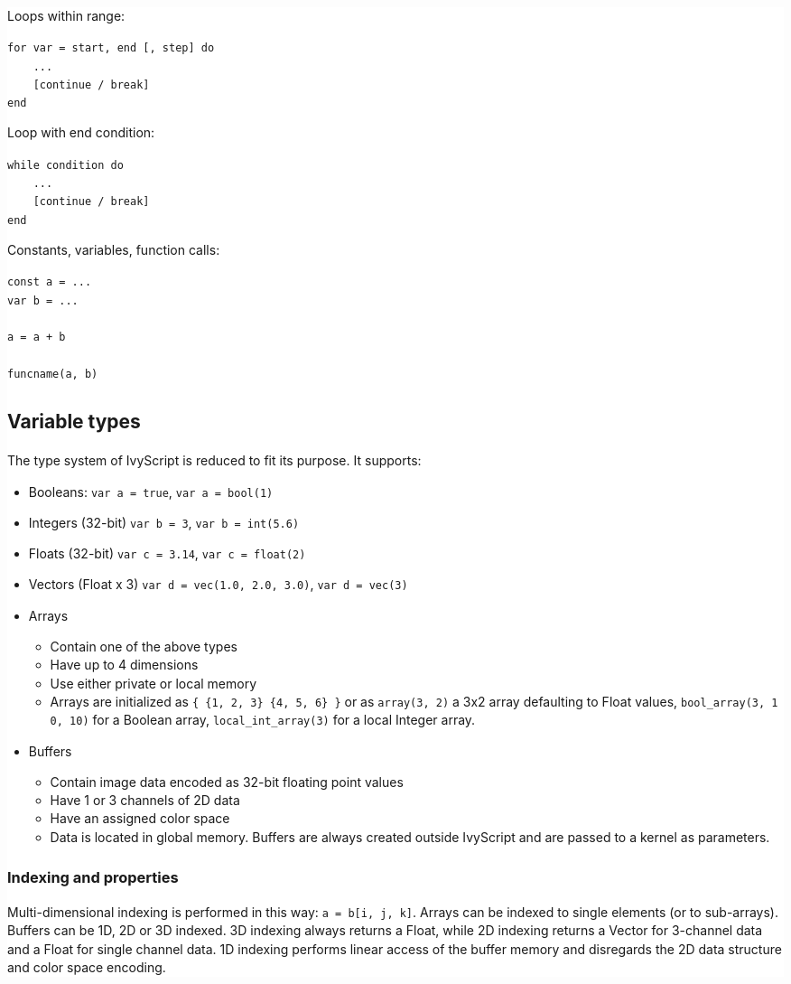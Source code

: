 Loops within range:
```
for var = start, end [, step] do
    ...
    [continue / break]
end
```

Loop with end condition:
```
while condition do
    ...
    [continue / break]
end
```

Constants, variables, function calls:
```
const a = ...
var b = ...

a = a + b

funcname(a, b)
```

## Variable types

The type system of IvyScript is reduced to fit its purpose. It supports:

* Booleans: `var a = true`, `var a = bool(1)`
* Integers (32-bit) `var b = 3`, `var b = int(5.6)`
* Floats (32-bit) `var c = 3.14`, `var c = float(2)`
* Vectors (Float x 3) `var d = vec(1.0, 2.0, 3.0)`, `var d = vec(3)`

* Arrays
  * Contain one of the above types
  * Have up to 4 dimensions
  * Use either private or local memory
  * Arrays are initialized as `{ {1, 2, 3} {4, 5, 6} }` or as `array(3, 2)` a 3x2 array defaulting to Float values, `bool_array(3, 10, 10)` for a Boolean array, `local_int_array(3)` for a local Integer array.

* Buffers
  * Contain image data encoded as 32-bit floating point values
  * Have 1 or 3 channels of 2D data
  * Have an assigned color space
  * Data is located in global memory. Buffers are always created outside IvyScript and are passed to a kernel as parameters.

### Indexing and properties

Multi-dimensional indexing is performed in this way: `a = b[i, j, k]`. Arrays can be indexed to single elements (or to sub-arrays). Buffers can be 1D, 2D or 3D indexed. 3D indexing always returns a Float, while 2D indexing returns a Vector for 3-channel data and a Float for single channel data. 1D indexing performs linear access of the buffer memory and disregards the 2D data structure and color space encoding.
